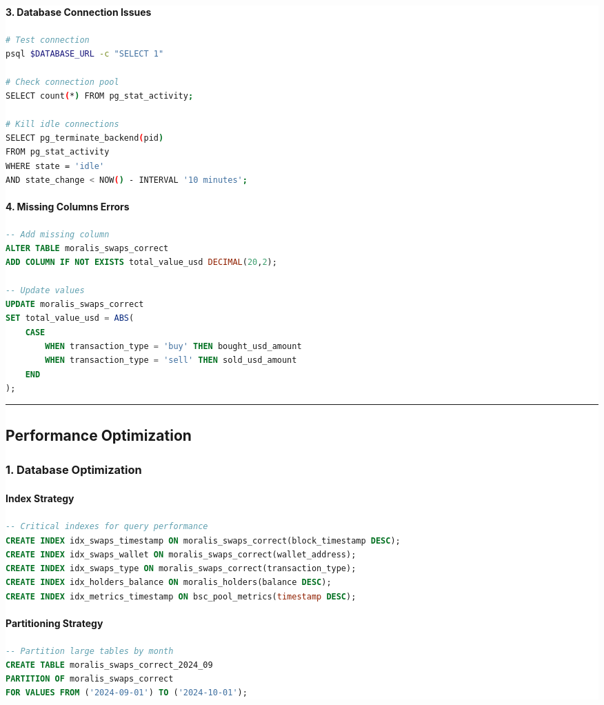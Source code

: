 #### 3. Database Connection Issues
```bash
# Test connection
psql $DATABASE_URL -c "SELECT 1"

# Check connection pool
SELECT count(*) FROM pg_stat_activity;

# Kill idle connections
SELECT pg_terminate_backend(pid)
FROM pg_stat_activity
WHERE state = 'idle'
AND state_change < NOW() - INTERVAL '10 minutes';
```

#### 4. Missing Columns Errors
```sql
-- Add missing column
ALTER TABLE moralis_swaps_correct
ADD COLUMN IF NOT EXISTS total_value_usd DECIMAL(20,2);

-- Update values
UPDATE moralis_swaps_correct
SET total_value_usd = ABS(
    CASE
        WHEN transaction_type = 'buy' THEN bought_usd_amount
        WHEN transaction_type = 'sell' THEN sold_usd_amount
    END
);
```

---

## Performance Optimization

### 1. Database Optimization

#### Index Strategy
```sql
-- Critical indexes for query performance
CREATE INDEX idx_swaps_timestamp ON moralis_swaps_correct(block_timestamp DESC);
CREATE INDEX idx_swaps_wallet ON moralis_swaps_correct(wallet_address);
CREATE INDEX idx_swaps_type ON moralis_swaps_correct(transaction_type);
CREATE INDEX idx_holders_balance ON moralis_holders(balance DESC);
CREATE INDEX idx_metrics_timestamp ON bsc_pool_metrics(timestamp DESC);
```

#### Partitioning Strategy
```sql
-- Partition large tables by month
CREATE TABLE moralis_swaps_correct_2024_09
PARTITION OF moralis_swaps_correct
FOR VALUES FROM ('2024-09-01') TO ('2024-10-01');
```
